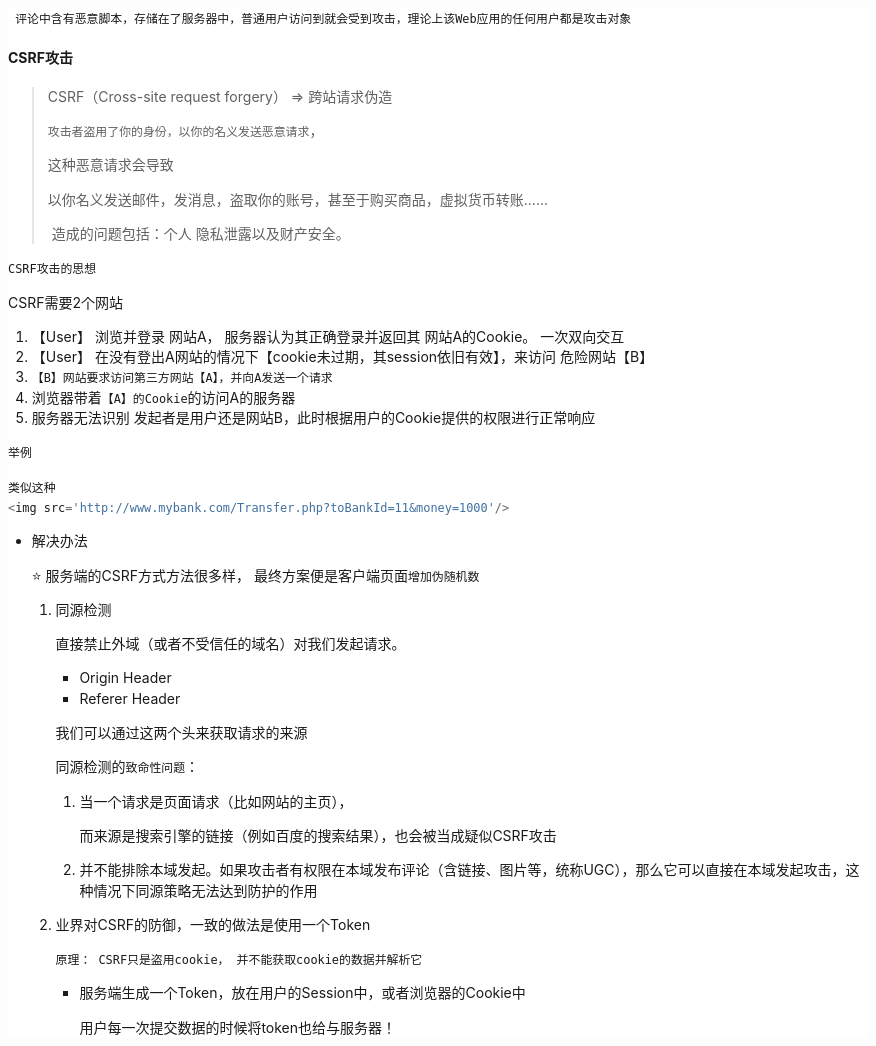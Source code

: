      评论中含有恶意脚本，存储在了服务器中，普通用户访问到就会受到攻击，理论上该Web应用的任何用户都是攻击对象


#### CSRF攻击

> CSRF（Cross-site request forgery） => 跨站请求伪造
>
> `攻击者盗用了你的身份，以你的名义发送恶意请求`，
>
> 这种恶意请求会导致
>
> ​		以你名义发送邮件，发消息，盗取你的账号，甚至于购买商品，虚拟货币转账......
>
> ​		造成的问题包括：个人	隐私泄露以及财产安全。

`CSRF攻击的思想`

CSRF需要2个网站

1. 【User】 浏览并登录 网站A， 服务器认为其正确登录并返回其 网站A的Cookie。 一次双向交互
2. 【User】 在没有登出A网站的情况下【cookie未过期，其session依旧有效】，来访问 危险网站【B】
3. `【B】网站要求访问第三方网站【A】，并向A发送一个请求`
4. 浏览器带着`【A】的Cookie`的访问A的服务器
5. 服务器无法识别 发起者是用户还是网站B，此时根据用户的Cookie提供的权限进行正常响应

`举例`

```js
类似这种
<img src='http://www.mybank.com/Transfer.php?toBankId=11&money=1000'/>
```

- 解决办法

  ⭐ 服务端的CSRF方式方法很多样， 最终方案便是客户端页面`增加伪随机数`

  1. 同源检测

     直接禁止外域（或者不受信任的域名）对我们发起请求。

     - Origin Header
     - Referer Header

     我们可以通过这两个头来获取请求的来源

     同源检测的`致命性问题`：

     1. 当一个请求是页面请求（比如网站的主页），

        而来源是搜索引擎的链接（例如百度的搜索结果），也会被当成疑似CSRF攻击

     2. 并不能排除本域发起。如果攻击者有权限在本域发布评论（含链接、图片等，统称UGC），那么它可以直接在本域发起攻击，这种情况下同源策略无法达到防护的作用

  2. 业界对CSRF的防御，一致的做法是使用一个Token

     `原理： CSRF只是盗用cookie， 并不能获取cookie的数据并解析它`

     - 服务端生成一个Token，放在用户的Session中，或者浏览器的Cookie中

       用户每一次提交数据的时候将token也给与服务器！
